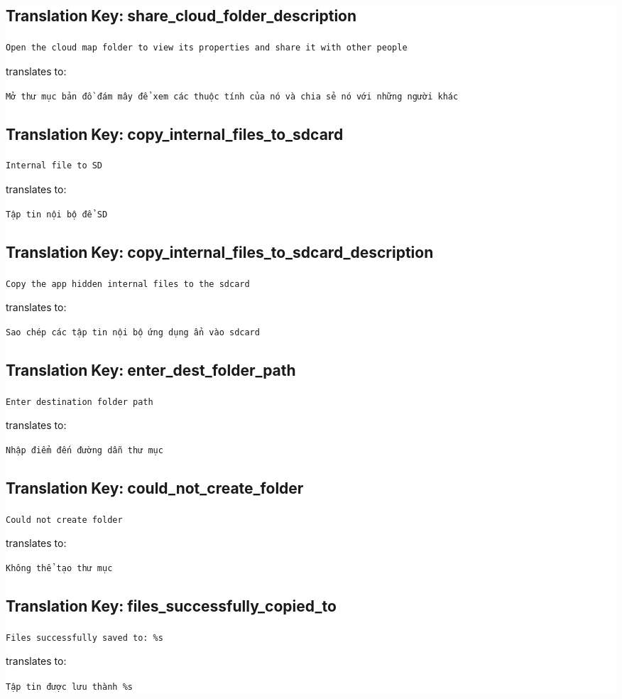 
## Translation Key: share_cloud_folder_description
```
Open the cloud map folder to view its properties and share it with other people
```
translates to:
```
Mở thư mục bản đồ đám mây để xem các thuộc tính của nó và chia sẻ nó với những người khác
```


## Translation Key: copy_internal_files_to_sdcard
```
Internal file to SD
```
translates to:
```
Tập tin nội bộ để SD
```


## Translation Key: copy_internal_files_to_sdcard_description
```
Copy the app hidden internal files to the sdcard
```
translates to:
```
Sao chép các tập tin nội bộ ứng dụng ẩn vào sdcard
```


## Translation Key: enter_dest_folder_path
```
Enter destination folder path
```
translates to:
```
Nhập điểm đến đường dẫn thư mục
```


## Translation Key: could_not_create_folder
```
Could not create folder
```
translates to:
```
Không thể tạo thư mục
```


## Translation Key: files_successfully_copied_to
```
Files successfully saved to: %s
```
translates to:
```
Tập tin được lưu thành %s
```
